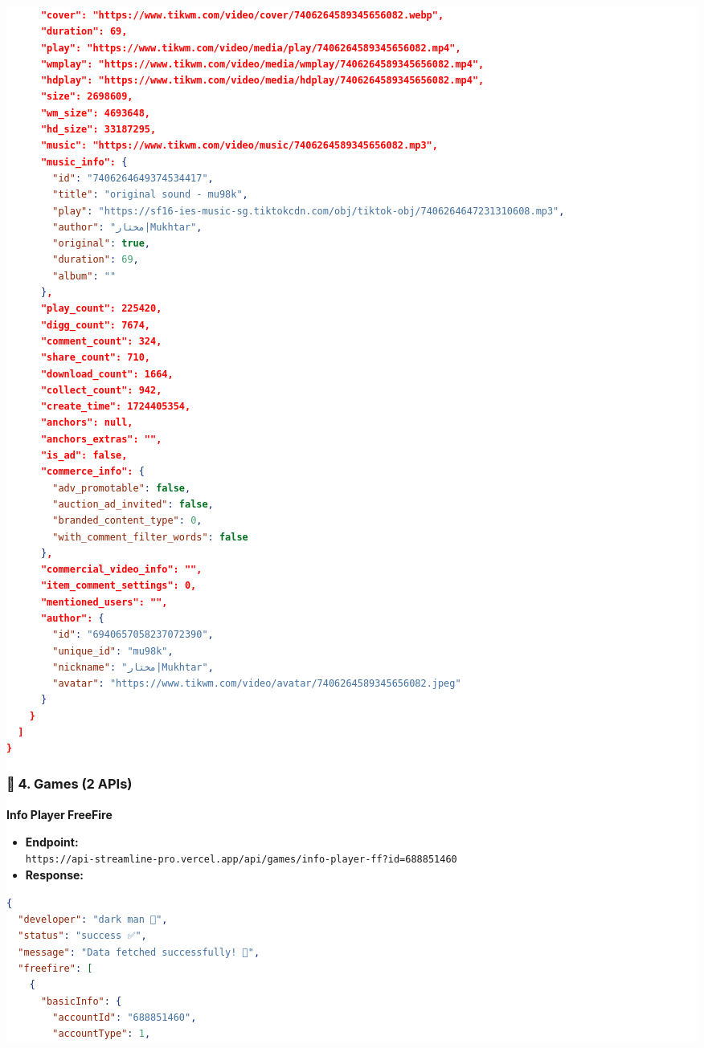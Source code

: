 ```json
      "cover": "https://www.tikwm.com/video/cover/7406264589345656082.webp",
      "duration": 69,
      "play": "https://www.tikwm.com/video/media/play/7406264589345656082.mp4",
      "wmplay": "https://www.tikwm.com/video/media/wmplay/7406264589345656082.mp4",
      "hdplay": "https://www.tikwm.com/video/media/hdplay/7406264589345656082.mp4",
      "size": 2698609,
      "wm_size": 4693648,
      "hd_size": 33187295,
      "music": "https://www.tikwm.com/video/music/7406264589345656082.mp3",
      "music_info": {
        "id": "7406264649374534417",
        "title": "original sound - mu98k",
        "play": "https://sf16-ies-music-sg.tiktokcdn.com/obj/tiktok-obj/7406264647231310608.mp3",
        "author": "مختار|Mukhtar",
        "original": true,
        "duration": 69,
        "album": ""
      },
      "play_count": 225420,
      "digg_count": 7674,
      "comment_count": 324,
      "share_count": 710,
      "download_count": 1664,
      "collect_count": 942,
      "create_time": 1724405354,
      "anchors": null,
      "anchors_extras": "",
      "is_ad": false,
      "commerce_info": {
        "adv_promotable": false,
        "auction_ad_invited": false,
        "branded_content_type": 0,
        "with_comment_filter_words": false
      },
      "commercial_video_info": "",
      "item_comment_settings": 0,
      "mentioned_users": "",
      "author": {
        "id": "6940657058237072390",
        "unique_id": "mu98k",
        "nickname": "مختار|Mukhtar",
        "avatar": "https://www.tikwm.com/video/avatar/7406264589345656082.jpeg"
      }
    }
  ]
}
```
### 🔹 4. Games (2 APIs)

**Info Player FreeFire**  
- **Endpoint:**  
  `https://api-streamline-pro.vercel.app/api/games/info-player-ff?id=688851460`
- **Response:**
```json
{
  "developer": "dark man 👾",
  "status": "success ✅",
  "message": "Data fetched successfully! 🎉",
  "freefire": [
    {
      "basicInfo": {
        "accountId": "688851460",
        "accountType": 1,
```